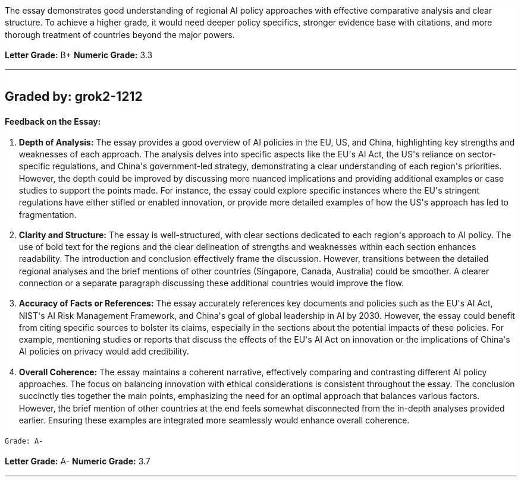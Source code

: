The essay demonstrates good understanding of regional AI policy approaches with effective comparative analysis and clear structure. To achieve a higher grade, it would need deeper policy specifics, stronger evidence base with citations, and more thorough treatment of countries beyond the major powers.

**Letter Grade:** B+
**Numeric Grade:** 3.3

---

## Graded by: grok2-1212

**Feedback on the Essay:**

1. **Depth of Analysis:**
   The essay provides a good overview of AI policies in the EU, US, and China, highlighting key strengths and weaknesses of each approach. The analysis delves into specific aspects like the EU's AI Act, the US's reliance on sector-specific regulations, and China's government-led strategy, demonstrating a clear understanding of each region's priorities. However, the depth could be improved by discussing more nuanced implications and providing additional examples or case studies to support the points made. For instance, the essay could explore specific instances where the EU's stringent regulations have either stifled or enabled innovation, or provide more detailed examples of how the US's approach has led to fragmentation.

2. **Clarity and Structure:**
   The essay is well-structured, with clear sections dedicated to each region's approach to AI policy. The use of bold text for the regions and the clear delineation of strengths and weaknesses within each section enhances readability. The introduction and conclusion effectively frame the discussion. However, transitions between the detailed regional analyses and the brief mentions of other countries (Singapore, Canada, Australia) could be smoother. A clearer connection or a separate paragraph discussing these additional countries would improve the flow.

3. **Accuracy of Facts or References:**
   The essay accurately references key documents and policies such as the EU's AI Act, NIST's AI Risk Management Framework, and China's goal of global leadership in AI by 2030. However, the essay could benefit from citing specific sources to bolster its claims, especially in the sections about the potential impacts of these policies. For example, mentioning studies or reports that discuss the effects of the EU's AI Act on innovation or the implications of China's AI policies on privacy would add credibility.

4. **Overall Coherence:**
   The essay maintains a coherent narrative, effectively comparing and contrasting different AI policy approaches. The focus on balancing innovation with ethical considerations is consistent throughout the essay. The conclusion succinctly ties together the main points, emphasizing the need for an optimal approach that balances various factors. However, the brief mention of other countries at the end feels somewhat disconnected from the in-depth analyses provided earlier. Ensuring these examples are integrated more seamlessly would enhance overall coherence.

```
Grade: A-
```

**Letter Grade:** A-
**Numeric Grade:** 3.7

---